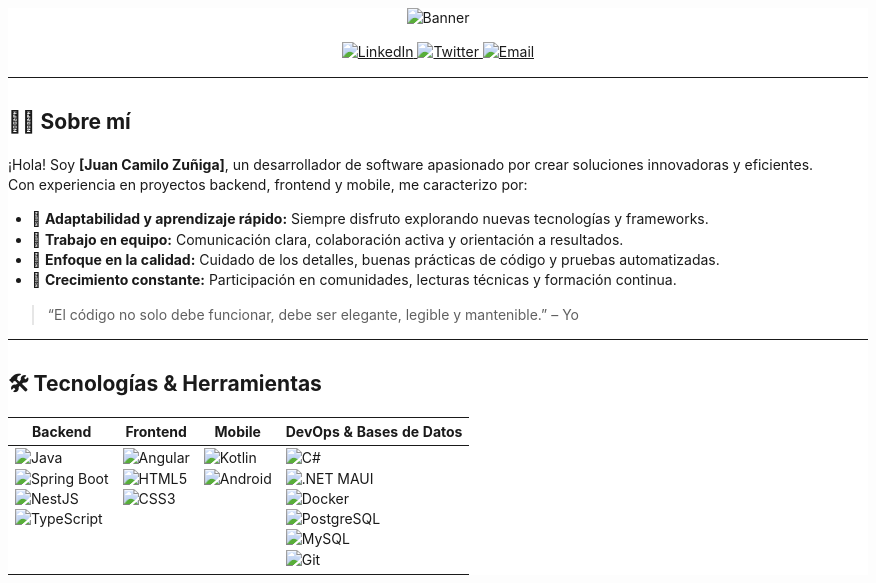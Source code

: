 


<p align="center">
  <img src="https://raw.githubusercontent.com/username/username/master/assets/banner.gif" 
       alt="Banner" width="100%" />
</p>


<p align="center">
  <a href="https://www.linkedin.com/in/tu-perfil/">
    <img src="https://img.shields.io/badge/LinkedIn-0077B5?style=for-the-badge&logo=linkedin&logoColor=white" 
         alt="LinkedIn" />
  </a>
  <a href="https://twitter.com/tu_usuario">
    <img src="https://img.shields.io/badge/Twitter-1DA1F2?style=for-the-badge&logo=twitter&logoColor=white" 
         alt="Twitter" />
  </a>
  <a href="mailto:tu.email@dominio.com">
    <img src="https://img.shields.io/badge/Email-D14836?style=for-the-badge&logo=gmail&logoColor=white" 
         alt="Email" />
  </a>
</p>

---

## 🧑‍💻 Sobre mí

¡Hola! Soy **[Juan Camilo Zuñiga]**, un desarrollador de software apasionado por crear soluciones innovadoras y eficientes.  
Con experiencia en proyectos backend, frontend y mobile, me caracterizo por:

- 🚀 **Adaptabilidad y aprendizaje rápido:** Siempre disfruto explorando nuevas tecnologías y frameworks.
- 🤝 **Trabajo en equipo:** Comunicación clara, colaboración activa y orientación a resultados.
- 🎯 **Enfoque en la calidad:** Cuidado de los detalles, buenas prácticas de código y pruebas automatizadas.
- 🌱 **Crecimiento constante:** Participación en comunidades, lecturas técnicas y formación continua.

> “El código no solo debe funcionar, debe ser elegante, legible y mantenible.” – Yo

---

## 🛠 Tecnologías & Herramientas

<div align="center">

<div align="center">

| Backend                                                                                                             | Frontend                                                                                           | Mobile                                                       | DevOps & Bases de Datos                                                                                       |
|---------------------------------------------------------------------------------------------------------------------|----------------------------------------------------------------------------------------------------|--------------------------------------------------------------|---------------------------------------------------------------------------------------------------------------|
| <img src="https://img.shields.io/badge/Java-ED8B00?style=flat-square&logo=java&logoColor=white" alt="Java" /> <br>  <img src="https://img.shields.io/badge/Spring_Boot-6DB33F?style=flat-square&logo=springboot&logoColor=white" alt="Spring Boot" /> <br>  <img src="https://img.shields.io/badge/NestJS-E0234E?style=flat-square&logo=nestjs&logoColor=white" alt="NestJS" /> <br>  <img src="https://img.shields.io/badge/TypeScript-3178C6?style=flat-square&logo=typescript&logoColor=white" alt="TypeScript" /> | <img src="https://img.shields.io/badge/Angular-DB2A32?style=flat-square&logo=angular&logoColor=white" alt="Angular" /> <br>  <img src="https://img.shields.io/badge/HTML5-E34F26?style=flat-square&logo=html5&logoColor=white" alt="HTML5" /> <br>  <img src="https://img.shields.io/badge/CSS3-1572B6?style=flat-square&logo=css3&logoColor=white" alt="CSS3" /> | <img src="https://img.shields.io/badge/Kotlin-0095D5?style=flat-square&logo=kotlin&logoColor=white" alt="Kotlin" /> <br>  <img src="https://img.shields.io/badge/Android-3DDC84?style=flat-square&logo=android&logoColor=white" alt="Android" /> | <img src="https://img.shields.io/badge/C%23-239120?style=flat-square&logo=csharp&logoColor=white" alt="C#" /> <br>  <img src="https://img.shields.io/badge/.NET_MAUI-512BD4?style=flat-square&logo=.net&logoColor=white" alt=".NET MAUI" /> <br>  <img src="https://img.shields.io/badge/Docker-2496ED?style=flat-square&logo=docker&logoColor=white" alt="Docker" /> <br>  <img src="https://img.shields.io/badge/PostgreSQL-336791?style=flat-square&logo=postgresql&logoColor=white" alt="PostgreSQL" /> <br>  <img src="https://img.shields.io/badge/MySQL-4479A1?style=flat-square&logo=mysql&logoColor=white" alt="MySQL" /> <br>  <img src="https://img.shields.io/badge/Git-F05032?style=flat-square&logo=git&logoColor=white" alt="Git" /> |
</div>
